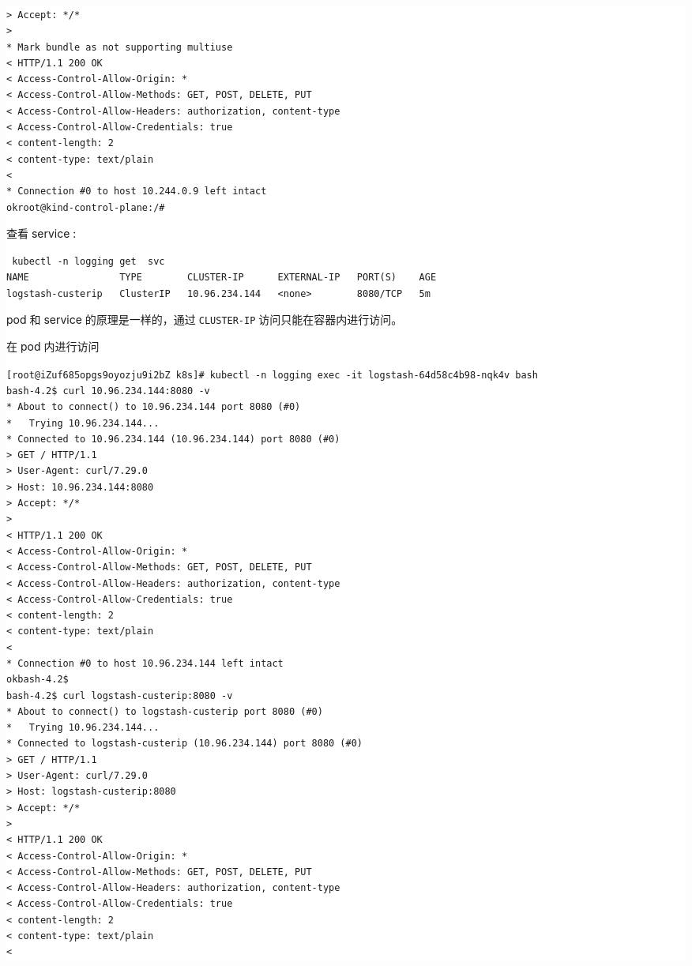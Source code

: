 ```shell script
> Accept: */*
> 
* Mark bundle as not supporting multiuse
< HTTP/1.1 200 OK
< Access-Control-Allow-Origin: *
< Access-Control-Allow-Methods: GET, POST, DELETE, PUT
< Access-Control-Allow-Headers: authorization, content-type
< Access-Control-Allow-Credentials: true
< content-length: 2
< content-type: text/plain
< 
* Connection #0 to host 10.244.0.9 left intact
okroot@kind-control-plane:/# 

```

查看 service :

```shell script
 kubectl -n logging get  svc
NAME                TYPE        CLUSTER-IP      EXTERNAL-IP   PORT(S)    AGE
logstash-custerip   ClusterIP   10.96.234.144   <none>        8080/TCP   5m
```

pod 和 service 的原理是一样的，通过 `CLUSTER-IP` 访问只能在容器内进行访问。

在 pod 内进行访问
```shell script
[root@iZuf685opgs9oyozju9i2bZ k8s]# kubectl -n logging exec -it logstash-64d58c4b98-nqk4v bash 
bash-4.2$ curl 10.96.234.144:8080 -v
* About to connect() to 10.96.234.144 port 8080 (#0)
*   Trying 10.96.234.144...
* Connected to 10.96.234.144 (10.96.234.144) port 8080 (#0)
> GET / HTTP/1.1
> User-Agent: curl/7.29.0
> Host: 10.96.234.144:8080
> Accept: */*
> 
< HTTP/1.1 200 OK
< Access-Control-Allow-Origin: *
< Access-Control-Allow-Methods: GET, POST, DELETE, PUT
< Access-Control-Allow-Headers: authorization, content-type
< Access-Control-Allow-Credentials: true
< content-length: 2
< content-type: text/plain
< 
* Connection #0 to host 10.96.234.144 left intact
okbash-4.2$
bash-4.2$ curl logstash-custerip:8080 -v
* About to connect() to logstash-custerip port 8080 (#0)
*   Trying 10.96.234.144...
* Connected to logstash-custerip (10.96.234.144) port 8080 (#0)
> GET / HTTP/1.1
> User-Agent: curl/7.29.0
> Host: logstash-custerip:8080
> Accept: */*
> 
< HTTP/1.1 200 OK
< Access-Control-Allow-Origin: *
< Access-Control-Allow-Methods: GET, POST, DELETE, PUT
< Access-Control-Allow-Headers: authorization, content-type
< Access-Control-Allow-Credentials: true
< content-length: 2
< content-type: text/plain
< 
```
